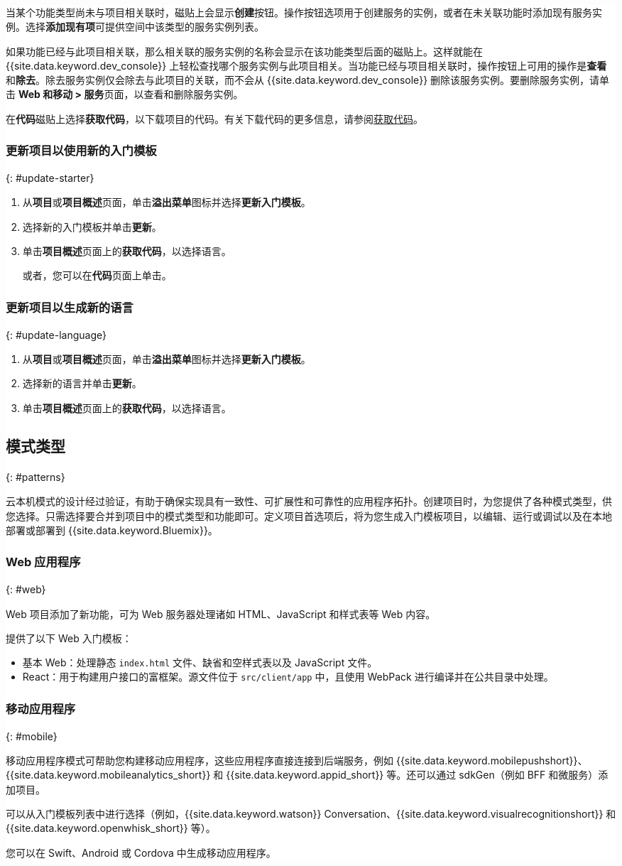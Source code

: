 当某个功能类型尚未与项目相关联时，磁贴上会显示**创建**按钮。操作按钮选项用于创建服务的实例，或者在未关联功能时添加现有服务实例。选择**添加现有项**可提供空间中该类型的服务实例列表。

如果功能已经与此项目相关联，那么相关联的服务实例的名称会显示在该功能类型后面的磁贴上。这样就能在 {{site.data.keyword.dev_console}} 上轻松查找哪个服务实例与此项目相关。当功能已经与项目相关联时，操作按钮上可用的操作是**查看**和**除去**。除去服务实例仅会除去与此项目的关联，而不会从 {{site.data.keyword.dev_console}} 删除该服务实例。要删除服务实例，请单击 **Web 和移动 > 服务**页面，以查看和删除服务实例。

在**代码**磁贴上选择**获取代码**，以下载项目的代码。有关下载代码的更多信息，请参阅[获取代码](get_code.html)。


### 更新项目以使用新的入门模板
{: #update-starter}

1. 从**项目**或**项目概述**页面，单击**溢出菜单**图标并选择**更新入门模板**。

2. 选择新的入门模板并单击**更新**。

3. 单击**项目概述**页面上的**获取代码**，以选择语言。

   或者，您可以在**代码**页面上单击。


### 更新项目以生成新的语言
{: #update-language}

1. 从**项目**或**项目概述**页面，单击**溢出菜单**图标并选择**更新入门模板**。

2. 选择新的语言并单击**更新**。

3. 单击**项目概述**页面上的**获取代码**，以选择语言。


## 模式类型
{: #patterns}

云本机模式的设计经过验证，有助于确保实现具有一致性、可扩展性和可靠性的应用程序拓扑。创建项目时，为您提供了各种模式类型，供您选择。只需选择要合并到项目中的模式类型和功能即可。定义项目首选项后，将为您生成入门模板项目，以编辑、运行或调试以及在本地部署或部署到 {{site.data.keyword.Bluemix}}。


### Web 应用程序
{: #web}

Web 项目添加了新功能，可为 Web 服务器处理诸如 HTML、JavaScript 和样式表等 Web 内容。

提供了以下 Web 入门模板：

* 基本 Web：处理静态 `index.html` 文件、缺省和空样式表以及 JavaScript 文件。
* React：用于构建用户接口的富框架。源文件位于 `src/client/app` 中，且使用 WebPack 进行编译并在公共目录中处理。


### 移动应用程序
{: #mobile}

移动应用程序模式可帮助您构建移动应用程序，这些应用程序直接连接到后端服务，例如 {{site.data.keyword.mobilepushshort}}、{{site.data.keyword.mobileanalytics_short}} 和 {{site.data.keyword.appid_short}} 等。还可以通过 sdkGen（例如 BFF 和微服务）添加项目。

可以从入门模板列表中进行选择（例如，{{site.data.keyword.watson}} Conversation、{{site.data.keyword.visualrecognitionshort}} 和 {{site.data.keyword.openwhisk_short}} 等）。

您可以在 Swift、Android 或 Cordova 中生成移动应用程序。
